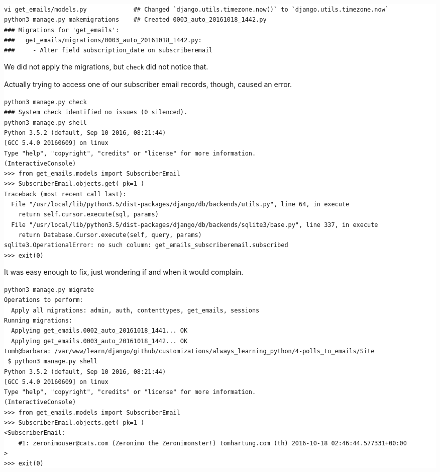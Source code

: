 ```
vi get_emails/models.py             ## Changed `django.utils.timezone.now()` to `django.utils.timezone.now`
python3 manage.py makemigrations    ## Created 0003_auto_20161018_1442.py
### Migrations for 'get_emails':
###   get_emails/migrations/0003_auto_20161018_1442.py:
###     - Alter field subscription_date on subscriberemail
```

We did not apply the migrations, but `check` did not notice that.

Actually trying to access one of our subscriber email records, though, caused an error.

```
python3 manage.py check
### System check identified no issues (0 silenced).
python3 manage.py shell
Python 3.5.2 (default, Sep 10 2016, 08:21:44)
[GCC 5.4.0 20160609] on linux
Type "help", "copyright", "credits" or "license" for more information.
(InteractiveConsole)
>>> from get_emails.models import SubscriberEmail
>>> SubscriberEmail.objects.get( pk=1 )
Traceback (most recent call last):
  File "/usr/local/lib/python3.5/dist-packages/django/db/backends/utils.py", line 64, in execute
    return self.cursor.execute(sql, params)
  File "/usr/local/lib/python3.5/dist-packages/django/db/backends/sqlite3/base.py", line 337, in execute
    return Database.Cursor.execute(self, query, params)
sqlite3.OperationalError: no such column: get_emails_subscriberemail.subscribed
>>> exit(0)
```

It was easy enough to fix, just wondering if and when it would complain.

```
python3 manage.py migrate
Operations to perform:
  Apply all migrations: admin, auth, contenttypes, get_emails, sessions
Running migrations:
  Applying get_emails.0002_auto_20161018_1441... OK
  Applying get_emails.0003_auto_20161018_1442... OK
tomh@barbara: /var/www/learn/django/github/customizations/always_learning_python/4-polls_to_emails/Site
 $ python3 manage.py shell
Python 3.5.2 (default, Sep 10 2016, 08:21:44)
[GCC 5.4.0 20160609] on linux
Type "help", "copyright", "credits" or "license" for more information.
(InteractiveConsole)
>>> from get_emails.models import SubscriberEmail
>>> SubscriberEmail.objects.get( pk=1 )
<SubscriberEmail:
	#1: zeronimouser@cats.com (Zeronimo the Zeronimonster!) tomhartung.com (th) 2016-10-18 02:46:44.577331+00:00
>
>>> exit(0)
```
